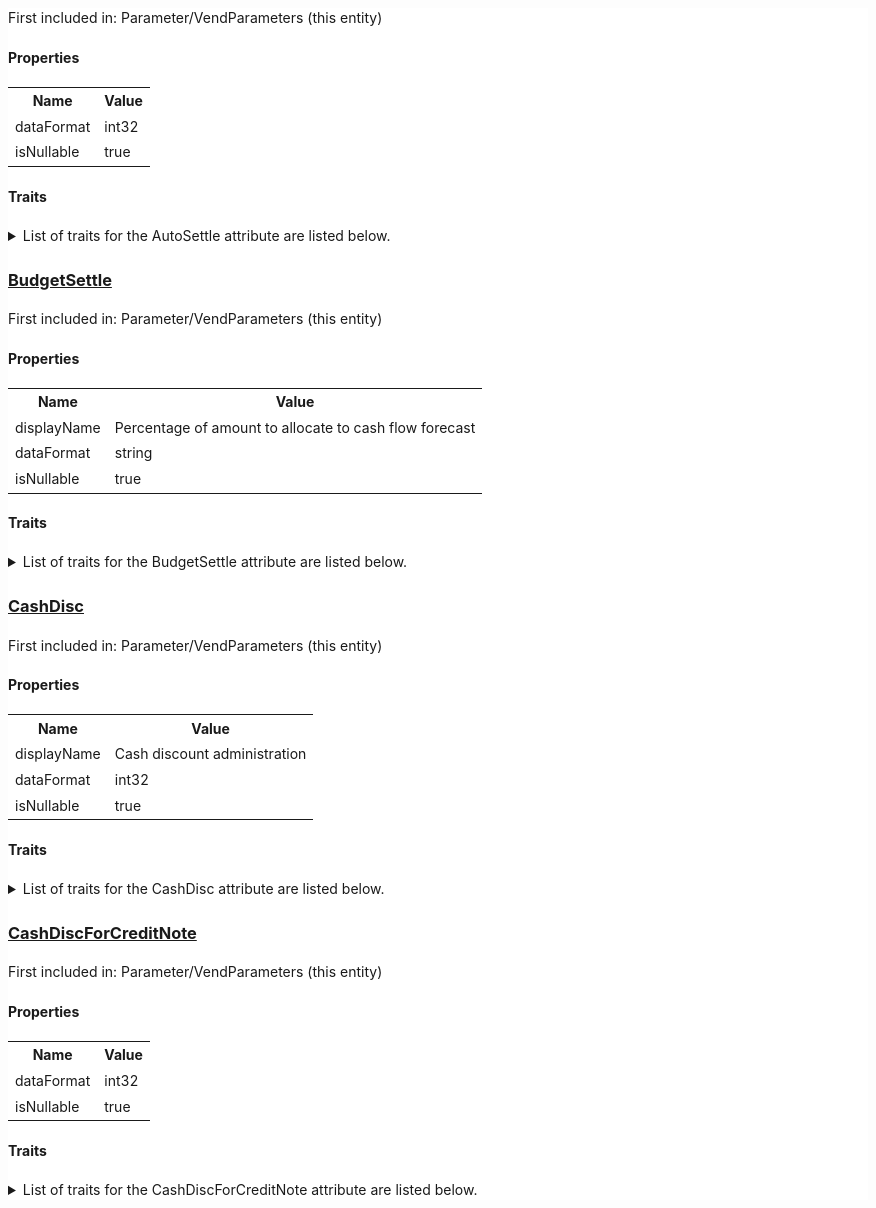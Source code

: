 First included in: Parameter/VendParameters (this entity)  

#### Properties

<table><tr><th>Name</th><th>Value</th></tr><tr><td>dataFormat</td><td>int32</td></tr><tr><td>isNullable</td><td>true</td></tr></table>

#### Traits

<details><summary>List of traits for the AutoSettle attribute are listed below.</summary></details>

### <a href=#BudgetSettle name="BudgetSettle">BudgetSettle</a>

First included in: Parameter/VendParameters (this entity)  

#### Properties

<table><tr><th>Name</th><th>Value</th></tr><tr><td>displayName</td><td>Percentage of amount to allocate to cash flow forecast</td></tr><tr><td>dataFormat</td><td>string</td></tr><tr><td>isNullable</td><td>true</td></tr></table>

#### Traits

<details><summary>List of traits for the BudgetSettle attribute are listed below.</summary></details>

### <a href=#CashDisc name="CashDisc">CashDisc</a>

First included in: Parameter/VendParameters (this entity)  

#### Properties

<table><tr><th>Name</th><th>Value</th></tr><tr><td>displayName</td><td>Cash discount administration</td></tr><tr><td>dataFormat</td><td>int32</td></tr><tr><td>isNullable</td><td>true</td></tr></table>

#### Traits

<details><summary>List of traits for the CashDisc attribute are listed below.</summary></details>

### <a href=#CashDiscForCreditNote name="CashDiscForCreditNote">CashDiscForCreditNote</a>

First included in: Parameter/VendParameters (this entity)  

#### Properties

<table><tr><th>Name</th><th>Value</th></tr><tr><td>dataFormat</td><td>int32</td></tr><tr><td>isNullable</td><td>true</td></tr></table>

#### Traits

<details><summary>List of traits for the CashDiscForCreditNote attribute are listed below.</summary></details>
